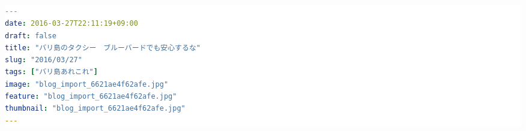 ```yaml
---
date: 2016-03-27T22:11:19+09:00
draft: false
title: "バリ島のタクシー　ブルーバードでも安心するな"
slug: "2016/03/27"
tags: ["バリ島あれこれ"]
image: "blog_import_6621ae4f62afe.jpg"
feature: "blog_import_6621ae4f62afe.jpg"
thumbnail: "blog_import_6621ae4f62afe.jpg"
---
```
